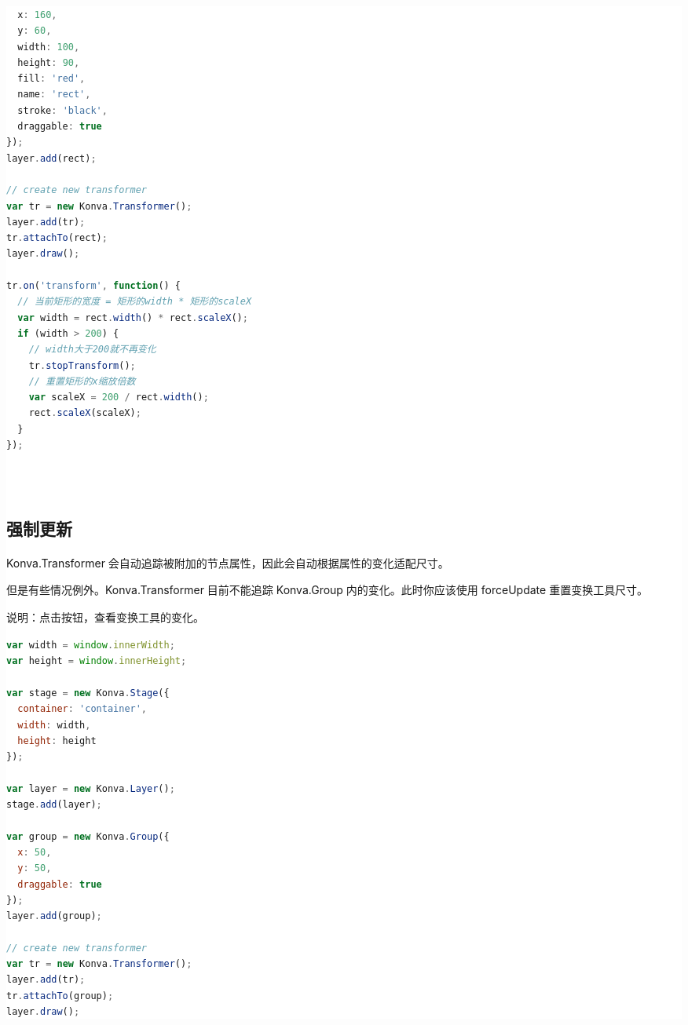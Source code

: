 ```js
  x: 160,
  y: 60,
  width: 100,
  height: 90,
  fill: 'red',
  name: 'rect',
  stroke: 'black',
  draggable: true
});
layer.add(rect);

// create new transformer
var tr = new Konva.Transformer();
layer.add(tr);
tr.attachTo(rect);
layer.draw();

tr.on('transform', function() {
  // 当前矩形的宽度 = 矩形的width * 矩形的scaleX
  var width = rect.width() * rect.scaleX();
  if (width > 200) {
    // width大于200就不再变化
    tr.stopTransform();
    // 重置矩形的x缩放倍数
    var scaleX = 200 / rect.width();
    rect.scaleX(scaleX);
  }
});
```

<br><br>

## 强制更新
Konva.Transformer 会自动追踪被附加的节点属性，因此会自动根据属性的变化适配尺寸。

但是有些情况例外。Konva.Transformer 目前不能追踪 Konva.Group 内的变化。此时你应该使用 forceUpdate 重置变换工具尺寸。

说明：点击按钮，查看变换工具的变化。

```js
var width = window.innerWidth;
var height = window.innerHeight;

var stage = new Konva.Stage({
  container: 'container',
  width: width,
  height: height
});

var layer = new Konva.Layer();
stage.add(layer);

var group = new Konva.Group({
  x: 50,
  y: 50,
  draggable: true
});
layer.add(group);

// create new transformer
var tr = new Konva.Transformer();
layer.add(tr);
tr.attachTo(group);
layer.draw();
```